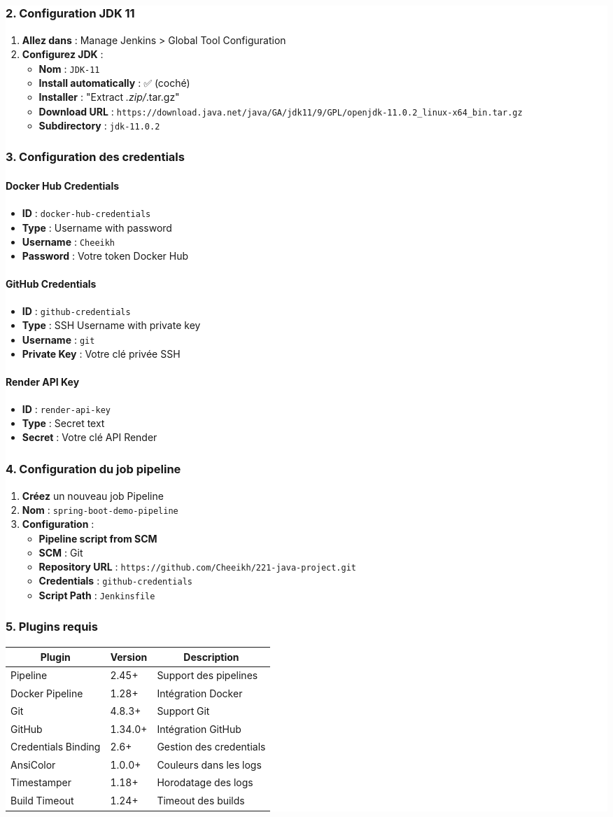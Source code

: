 ### 2. Configuration JDK 11

1. **Allez dans** : Manage Jenkins > Global Tool Configuration
2. **Configurez JDK** :
   - **Nom** : `JDK-11`
   - **Install automatically** : ✅ (coché)
   - **Installer** : "Extract *.zip/*.tar.gz"
   - **Download URL** : `https://download.java.net/java/GA/jdk11/9/GPL/openjdk-11.0.2_linux-x64_bin.tar.gz`
   - **Subdirectory** : `jdk-11.0.2`

### 3. Configuration des credentials

#### Docker Hub Credentials
- **ID** : `docker-hub-credentials`
- **Type** : Username with password
- **Username** : `Cheeikh`
- **Password** : Votre token Docker Hub

#### GitHub Credentials
- **ID** : `github-credentials`
- **Type** : SSH Username with private key
- **Username** : `git`
- **Private Key** : Votre clé privée SSH

#### Render API Key
- **ID** : `render-api-key`
- **Type** : Secret text
- **Secret** : Votre clé API Render

### 4. Configuration du job pipeline

1. **Créez** un nouveau job Pipeline
2. **Nom** : `spring-boot-demo-pipeline`
3. **Configuration** :
   - **Pipeline script from SCM**
   - **SCM** : Git
   - **Repository URL** : `https://github.com/Cheeikh/221-java-project.git`
   - **Credentials** : `github-credentials`
   - **Script Path** : `Jenkinsfile`

### 5. Plugins requis

| Plugin | Version | Description |
|--------|---------|-------------|
| Pipeline | 2.45+ | Support des pipelines |
| Docker Pipeline | 1.28+ | Intégration Docker |
| Git | 4.8.3+ | Support Git |
| GitHub | 1.34.0+ | Intégration GitHub |
| Credentials Binding | 2.6+ | Gestion des credentials |
| AnsiColor | 1.0.0+ | Couleurs dans les logs |
| Timestamper | 1.18+ | Horodatage des logs |
| Build Timeout | 1.24+ | Timeout des builds |
